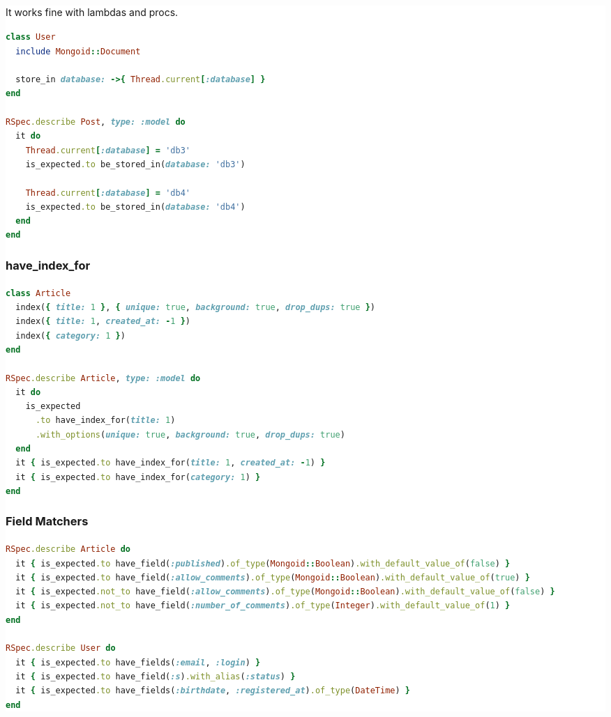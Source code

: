 It works fine with lambdas and procs.

```ruby
class User
  include Mongoid::Document

  store_in database: ->{ Thread.current[:database] }
end

RSpec.describe Post, type: :model do
  it do
    Thread.current[:database] = 'db3'
    is_expected.to be_stored_in(database: 'db3')

    Thread.current[:database] = 'db4'
    is_expected.to be_stored_in(database: 'db4')
  end
end
```

### have_index_for

```ruby
class Article
  index({ title: 1 }, { unique: true, background: true, drop_dups: true })
  index({ title: 1, created_at: -1 })
  index({ category: 1 })
end

RSpec.describe Article, type: :model do
  it do
    is_expected
      .to have_index_for(title: 1)
      .with_options(unique: true, background: true, drop_dups: true)
  end
  it { is_expected.to have_index_for(title: 1, created_at: -1) }
  it { is_expected.to have_index_for(category: 1) }
end
```

### Field Matchers

```ruby
RSpec.describe Article do
  it { is_expected.to have_field(:published).of_type(Mongoid::Boolean).with_default_value_of(false) }
  it { is_expected.to have_field(:allow_comments).of_type(Mongoid::Boolean).with_default_value_of(true) }
  it { is_expected.not_to have_field(:allow_comments).of_type(Mongoid::Boolean).with_default_value_of(false) }
  it { is_expected.not_to have_field(:number_of_comments).of_type(Integer).with_default_value_of(1) }
end

RSpec.describe User do
  it { is_expected.to have_fields(:email, :login) }
  it { is_expected.to have_field(:s).with_alias(:status) }
  it { is_expected.to have_fields(:birthdate, :registered_at).of_type(DateTime) }
end
```
